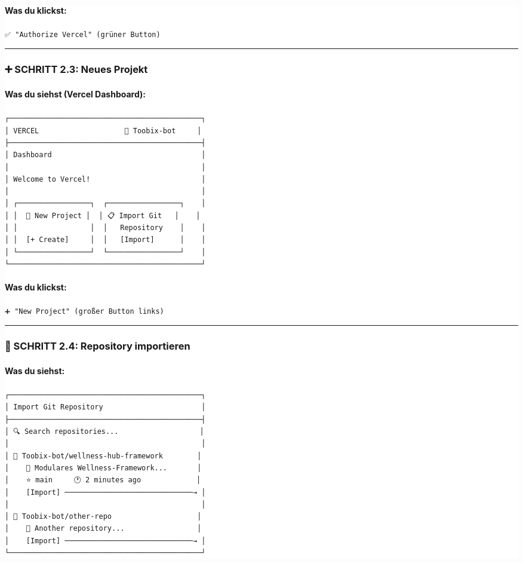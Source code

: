 #### **Was du klickst:**
```
✅ "Authorize Vercel" (grüner Button)
```

---

### **➕ SCHRITT 2.3: Neues Projekt**

#### **Was du siehst (Vercel Dashboard):**
```
┌─────────────────────────────────────────────┐
│ VERCEL                    👤 Toobix-bot     │
├─────────────────────────────────────────────┤
│ Dashboard                                   │
│                                             │
│ Welcome to Vercel!                          │
│                                             │
│ ┌─────────────────┐  ┌─────────────────┐    │
│ │  📁 New Project │  │ 📋 Import Git   │    │
│ │                 │  │   Repository    │    │
│ │  [+ Create]     │  │   [Import]      │    │
│ └─────────────────┘  └─────────────────┘    │
└─────────────────────────────────────────────┘
```

#### **Was du klickst:**
```
➕ "New Project" (großer Button links)
```

---

### **📂 SCHRITT 2.4: Repository importieren**

#### **Was du siehst:**
```
┌─────────────────────────────────────────────┐
│ Import Git Repository                       │
├─────────────────────────────────────────────┤
│ 🔍 Search repositories...                   │
│                                             │
│ 📁 Toobix-bot/wellness-hub-framework        │
│    🌟 Modulares Wellness-Framework...       │
│    ⭐ main     🕐 2 minutes ago             │
│    [Import] ──────────────────────────────→ │
│                                             │
│ 📁 Toobix-bot/other-repo                    │
│    📝 Another repository...                 │
│    [Import] ──────────────────────────────→ │
└─────────────────────────────────────────────┘
```
